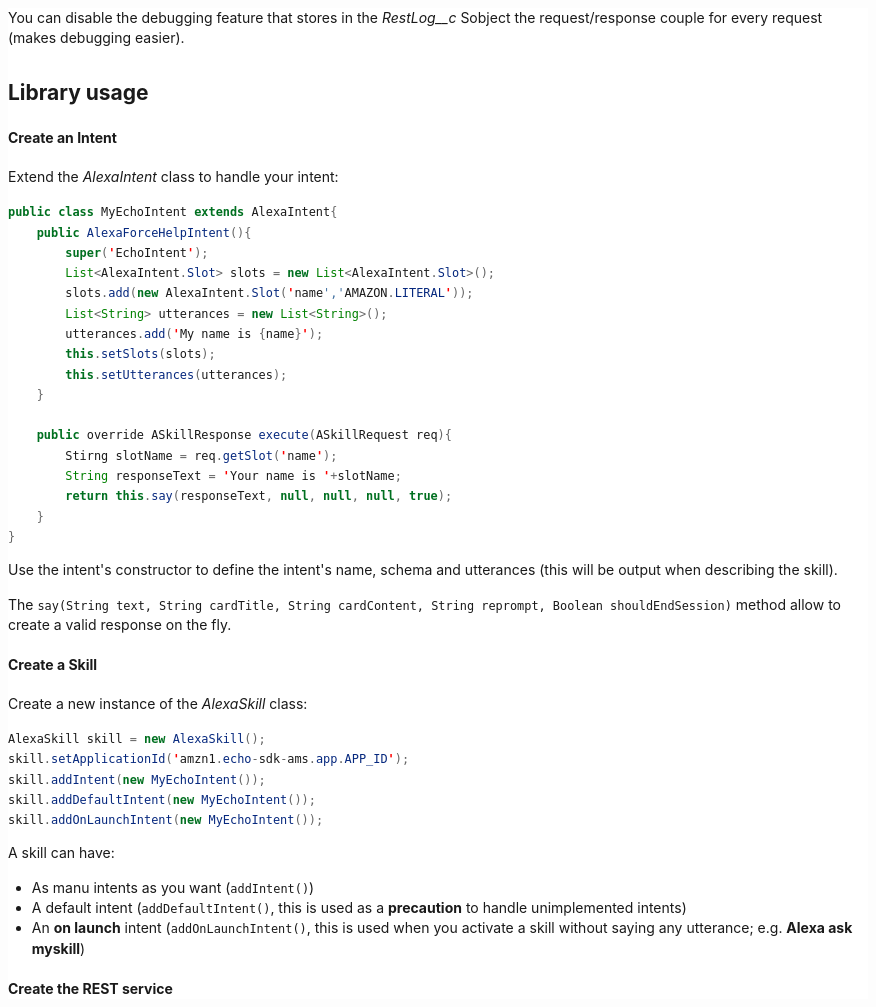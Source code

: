 You can disable the debugging feature that stores in the *RestLog__c* Sobject the request/response couple for every request (makes debugging easier).

## Library usage

#### Create an Intent

Extend the *AlexaIntent* class to handle your intent:

```java
public class MyEchoIntent extends AlexaIntent{
	public AlexaForceHelpIntent(){
        super('EchoIntent');
		List<AlexaIntent.Slot> slots = new List<AlexaIntent.Slot>();
		slots.add(new AlexaIntent.Slot('name','AMAZON.LITERAL'));
        List<String> utterances = new List<String>();
        utterances.add('My name is {name}'); 
        this.setSlots(slots);
        this.setUtterances(utterances);
    }
    
    public override ASkillResponse execute(ASkillRequest req){
    	Stirng slotName = req.getSlot('name');
        String responseText = 'Your name is '+slotName;
        return this.say(responseText, null, null, null, true);
    }
}
```

Use the intent's constructor to define the intent's name, schema and utterances (this will be output when describing the skill).

The `say(String text, String cardTitle, String cardContent, String reprompt, Boolean shouldEndSession)` method allow to create a valid response on the fly.

#### Create a Skill

Create a new instance of the *AlexaSkill* class:

```java
AlexaSkill skill = new AlexaSkill();
skill.setApplicationId('amzn1.echo-sdk-ams.app.APP_ID');
skill.addIntent(new MyEchoIntent());
skill.addDefaultIntent(new MyEchoIntent());
skill.addOnLaunchIntent(new MyEchoIntent());
```
 A skill can have:

 * As manu intents as you want (`addIntent()`)
 * A default intent (`addDefaultIntent()`, this is used as a **precaution** to handle unimplemented intents)
 * An **on launch** intent (`addOnLaunchIntent()`, this is used when you activate a skill without saying any utterance; e.g. **Alexa ask myskill**)

#### Create the REST service
